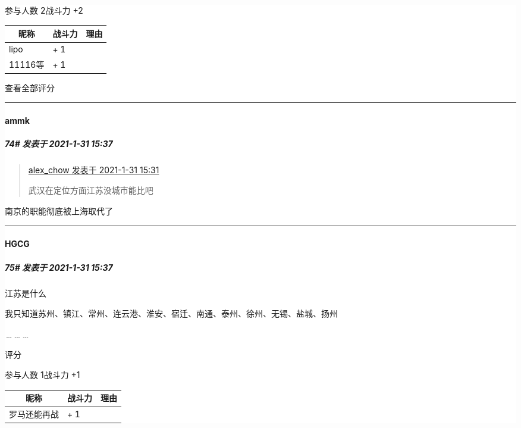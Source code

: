 



 参与人数 2战斗力 +2

|昵称|战斗力|理由|
|----|---|---|
| lipo| + 1||
| 11116等| + 1||



查看全部评分






*****

####  ammk  
##### 74#       发表于 2021-1-31 15:37



<blockquote><a href="httphttps://bbs.saraba1st.com/2b/forum.php?mod=redirect&amp;goto=findpost&amp;pid=50198441&amp;ptid=1985569" target="_blank">alex_chow 发表于 2021-1-31 15:31</a>

武汉在定位方面江苏没城市能比吧</blockquote>
南京的职能彻底被上海取代了







*****

####  HGCG  
##### 75#       发表于 2021-1-31 15:37




江苏是什么

我只知道苏州、镇江、常州、连云港、淮安、宿迁、南通、泰州、徐州、无锡、盐城、扬州



﹍﹍﹍

评分





 参与人数 1战斗力 +1

|昵称|战斗力|理由|
|----|---|---|
| 罗马还能再战| + 1||
